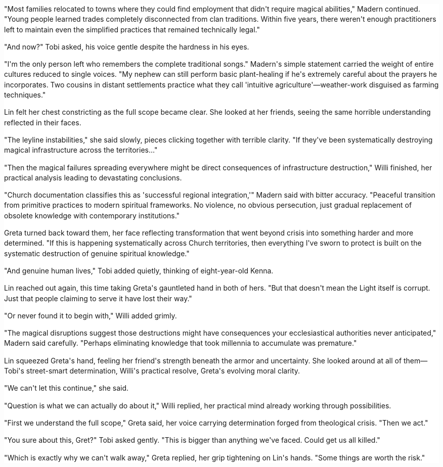"Most families relocated to towns where they could find employment that didn't require magical abilities," Madern continued. "Young people learned trades completely disconnected from clan traditions. Within five years, there weren't enough practitioners left to maintain even the simplified practices that remained technically legal."

"And now?" Tobi asked, his voice gentle despite the hardness in his eyes.

"I'm the only person left who remembers the complete traditional songs." Madern's simple statement carried the weight of entire cultures reduced to single voices. "My nephew can still perform basic plant-healing if he's extremely careful about the prayers he incorporates. Two cousins in distant settlements practice what they call 'intuitive agriculture'—weather-work disguised as farming techniques."

Lin felt her chest constricting as the full scope became clear. She looked at her friends, seeing the same horrible understanding reflected in their faces.

"The leyline instabilities," she said slowly, pieces clicking together with terrible clarity. "If they've been systematically destroying magical infrastructure across the territories..."

"Then the magical failures spreading everywhere might be direct consequences of infrastructure destruction," Willi finished, her practical analysis leading to devastating conclusions.

"Church documentation classifies this as 'successful regional integration,'" Madern said with bitter accuracy. "Peaceful transition from primitive practices to modern spiritual frameworks. No violence, no obvious persecution, just gradual replacement of obsolete knowledge with contemporary institutions."

Greta turned back toward them, her face reflecting transformation that went beyond crisis into something harder and more determined. "If this is happening systematically across Church territories, then everything I've sworn to protect is built on the systematic destruction of genuine spiritual knowledge."

"And genuine human lives," Tobi added quietly, thinking of eight-year-old Kenna.

Lin reached out again, this time taking Greta's gauntleted hand in both of hers. "But that doesn't mean the Light itself is corrupt. Just that people claiming to serve it have lost their way."

"Or never found it to begin with," Willi added grimly.

"The magical disruptions suggest those destructions might have consequences your ecclesiastical authorities never anticipated," Madern said carefully. "Perhaps eliminating knowledge that took millennia to accumulate was premature."

Lin squeezed Greta's hand, feeling her friend's strength beneath the armor and uncertainty. She looked around at all of them—Tobi's street-smart determination, Willi's practical resolve, Greta's evolving moral clarity.

"We can't let this continue," she said.

"Question is what we can actually do about it," Willi replied, her practical mind already working through possibilities.

"First we understand the full scope," Greta said, her voice carrying determination forged from theological crisis. "Then we act."

"You sure about this, Gret?" Tobi asked gently. "This is bigger than anything we've faced. Could get us all killed."

"Which is exactly why we can't walk away," Greta replied, her grip tightening on Lin's hands. "Some things are worth the risk."
